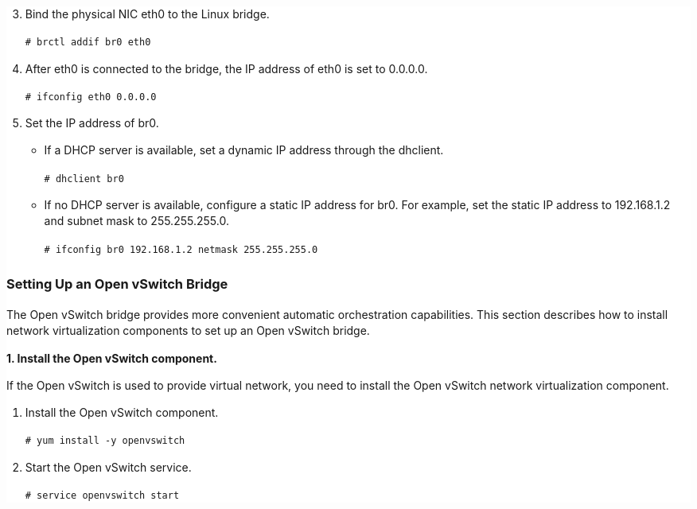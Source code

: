 3.  Bind the physical NIC eth0 to the Linux bridge.

    ```
    # brctl addif br0 eth0
    ```

4.  After eth0 is connected to the bridge, the IP address of eth0 is set to 0.0.0.0.

    ```
    # ifconfig eth0 0.0.0.0
    ```

5.  Set the IP address of br0.
    -   If a DHCP server is available, set a dynamic IP address through the dhclient.

        ```
        # dhclient br0
        ```

    -   If no DHCP server is available, configure a static IP address for br0. For example, set the static IP address to 192.168.1.2 and subnet mask to 255.255.255.0.

        ```
        # ifconfig br0 192.168.1.2 netmask 255.255.255.0
        ```



### Setting Up an Open vSwitch Bridge

The Open vSwitch bridge provides more convenient automatic orchestration capabilities. This section describes how to install network virtualization components to set up an Open vSwitch bridge.

**1. Install the Open vSwitch component.**

If the Open vSwitch is used to provide virtual network, you need to install the Open vSwitch network virtualization component.

1.  Install the Open vSwitch component.

    ```
    # yum install -y openvswitch
    ```

2.  Start the Open vSwitch service.

    ```
    # service openvswitch start
    ```
